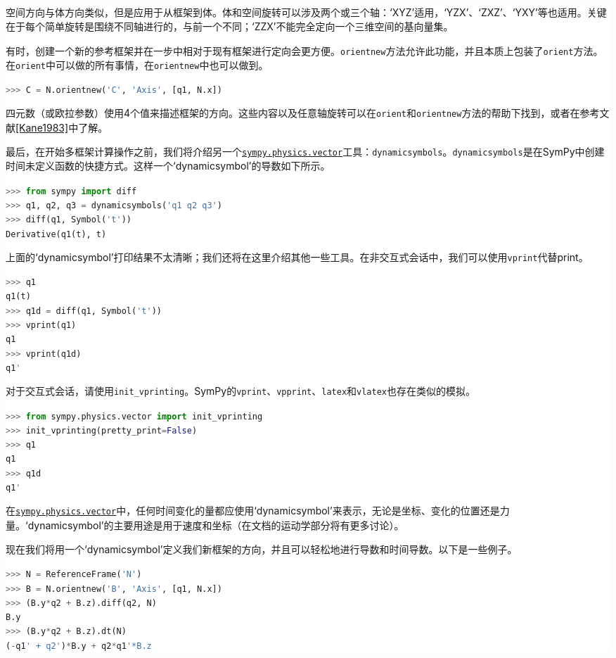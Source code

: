 空间方向与体方向类似，但是应用于从框架到体。体和空间旋转可以涉及两个或三个轴：‘XYZ’适用，‘YZX’、‘ZXZ’、‘YXY’等也适用。关键在于每个简单旋转是围绕不同轴进行的，与前一个不同；‘ZZX’不能完全定向一个三维空间的基向量集。

有时，创建一个新的参考框架并在一步中相对于现有框架进行定向会更方便。`orientnew`方法允许此功能，并且本质上包装了`orient`方法。在`orient`中可以做的所有事情，在`orientnew`中也可以做到。

```py
>>> C = N.orientnew('C', 'Axis', [q1, N.x]) 
```

四元数（或欧拉参数）使用4个值来描述框架的方向。这些内容以及任意轴旋转可以在`orient`和`orientnew`方法的帮助下找到，或者在参考文献[[Kane1983]](../mechanics/reference.html#kane1983)中了解。

最后，在开始多框架计算操作之前，我们将介绍另一个[`sympy.physics.vector`](index.html#module-sympy.physics.vector "sympy.physics.vector")工具：`dynamicsymbols`。`dynamicsymbols`是在SymPy中创建时间未定义函数的快捷方式。这样一个‘dynamicsymbol’的导数如下所示。

```py
>>> from sympy import diff
>>> q1, q2, q3 = dynamicsymbols('q1 q2 q3')
>>> diff(q1, Symbol('t'))
Derivative(q1(t), t) 
```

上面的‘dynamicsymbol’打印结果不太清晰；我们还将在这里介绍其他一些工具。在非交互式会话中，我们可以使用`vprint`代替print。

```py
>>> q1
q1(t)
>>> q1d = diff(q1, Symbol('t'))
>>> vprint(q1)
q1
>>> vprint(q1d)
q1' 
```

对于交互式会话，请使用`init_vprinting`。SymPy的`vprint`、`vpprint`、`latex`和`vlatex`也存在类似的模拟。

```py
>>> from sympy.physics.vector import init_vprinting
>>> init_vprinting(pretty_print=False)
>>> q1
q1
>>> q1d
q1' 
```

在[`sympy.physics.vector`](index.html#module-sympy.physics.vector "sympy.physics.vector")中，任何时间变化的量都应使用‘dynamicsymbol’来表示，无论是坐标、变化的位置还是力量。‘dynamicsymbol’的主要用途是用于速度和坐标（在文档的运动学部分将有更多讨论）。

现在我们将用一个‘dynamicsymbol’定义我们新框架的方向，并且可以轻松地进行导数和时间导数。以下是一些例子。

```py
>>> N = ReferenceFrame('N')
>>> B = N.orientnew('B', 'Axis', [q1, N.x])
>>> (B.y*q2 + B.z).diff(q2, N)
B.y
>>> (B.y*q2 + B.z).dt(N)
(-q1' + q2')*B.y + q2*q1'*B.z 
```
